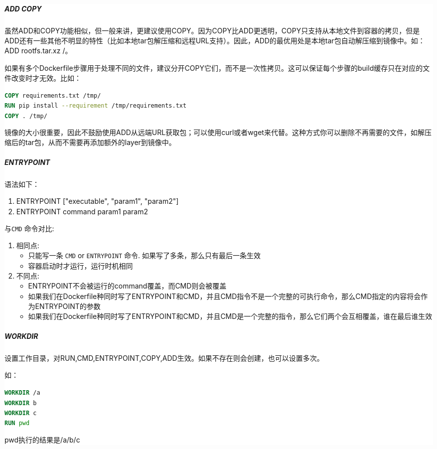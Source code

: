 ##### ADD COPY

虽然ADD和COPY功能相似，但一般来讲，更建议使用COPY。因为COPY比ADD更透明，COPY只支持从本地文件到容器的拷贝，但是ADD还有一些其他不明显的特性（比如本地tar包解压缩和远程URL支持）。因此，ADD的最优用处是本地tar包自动解压缩到镜像中。如：ADD rootfs.tar.xz /。

如果有多个Dockerfile步骤用于处理不同的文件，建议分开COPY它们，而不是一次性拷贝。这可以保证每个步骤的build缓存只在对应的文件改变时才无效。比如：

```dockerfile
COPY requirements.txt /tmp/
RUN pip install --requirement /tmp/requirements.txt
COPY . /tmp/
```

镜像的大小很重要，因此不鼓励使用ADD从远端URL获取包；可以使用curl或者wget来代替。这种方式你可以删除不再需要的文件，如解压缩后的tar包，从而不需要再添加额外的layer到镜像中。

##### ENTRYPOINT

语法如下：

1. ENTRYPOINT ["executable", "param1", "param2"]
2. ENTRYPOINT command param1 param2

与`CMD` 命令对比:

1. 相同点:
   - 只能写一条 `CMD` or `ENTRYPOINT` 命令. 如果写了多条，那么只有最后一条生效
   - 容器启动时才运行，运行时机相同
2. 不同点:
   - ENTRYPOINT不会被运行的command覆盖，而CMD则会被覆盖
   - 如果我们在Dockerfile种同时写了ENTRYPOINT和CMD，并且CMD指令不是一个完整的可执行命令，那么CMD指定的内容将会作为ENTRYPOINT的参数
   - 如果我们在Dockerfile种同时写了ENTRYPOINT和CMD，并且CMD是一个完整的指令，那么它们两个会互相覆盖，谁在最后谁生效

##### WORKDIR

设置工作目录，对RUN,CMD,ENTRYPOINT,COPY,ADD生效。如果不存在则会创建，也可以设置多次。

如：

```dockerfile
WORKDIR /a
WORKDIR b
WORKDIR c
RUN pwd
```

pwd执行的结果是/a/b/c
